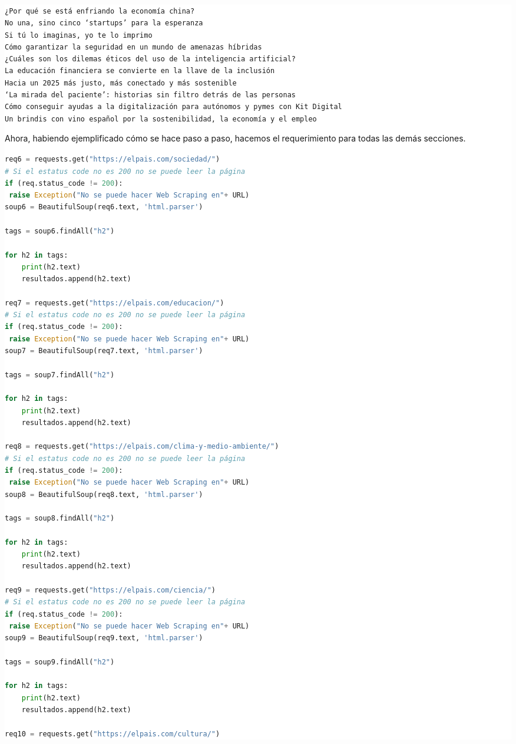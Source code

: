     ¿Por qué se está enfriando la economía china?
    No una, sino cinco ‘startups’ para la esperanza
    Si tú lo imaginas, yo te lo imprimo
    Cómo garantizar la seguridad en un mundo de amenazas híbridas
    ¿Cuáles son los dilemas éticos del uso de la inteligencia artificial?
    La educación financiera se convierte en la llave de la inclusión
    Hacia un 2025 más justo, más conectado y más sostenible
    ‘La mirada del paciente’: historias sin filtro detrás de las personas
    Cómo conseguir ayudas a la digitalización para autónomos y pymes con Kit Digital
    Un brindis con vino español por la sostenibilidad, la economía y el empleo
    

Ahora, habiendo ejemplificado cómo se hace paso a paso, hacemos el requerimiento para todas las demás secciones.


```python
req6 = requests.get("https://elpais.com/sociedad/")
# Si el estatus code no es 200 no se puede leer la página
if (req.status_code != 200):
 raise Exception("No se puede hacer Web Scraping en"+ URL)
soup6 = BeautifulSoup(req6.text, 'html.parser')

tags = soup6.findAll("h2")

for h2 in tags:
    print(h2.text)
    resultados.append(h2.text)

req7 = requests.get("https://elpais.com/educacion/")
# Si el estatus code no es 200 no se puede leer la página
if (req.status_code != 200):
 raise Exception("No se puede hacer Web Scraping en"+ URL)
soup7 = BeautifulSoup(req7.text, 'html.parser')

tags = soup7.findAll("h2")

for h2 in tags:
    print(h2.text)
    resultados.append(h2.text)

req8 = requests.get("https://elpais.com/clima-y-medio-ambiente/")
# Si el estatus code no es 200 no se puede leer la página
if (req.status_code != 200):
 raise Exception("No se puede hacer Web Scraping en"+ URL)
soup8 = BeautifulSoup(req8.text, 'html.parser')

tags = soup8.findAll("h2")

for h2 in tags:
    print(h2.text)
    resultados.append(h2.text)

req9 = requests.get("https://elpais.com/ciencia/")
# Si el estatus code no es 200 no se puede leer la página
if (req.status_code != 200):
 raise Exception("No se puede hacer Web Scraping en"+ URL)
soup9 = BeautifulSoup(req9.text, 'html.parser')

tags = soup9.findAll("h2")

for h2 in tags:
    print(h2.text)
    resultados.append(h2.text)

req10 = requests.get("https://elpais.com/cultura/")
```